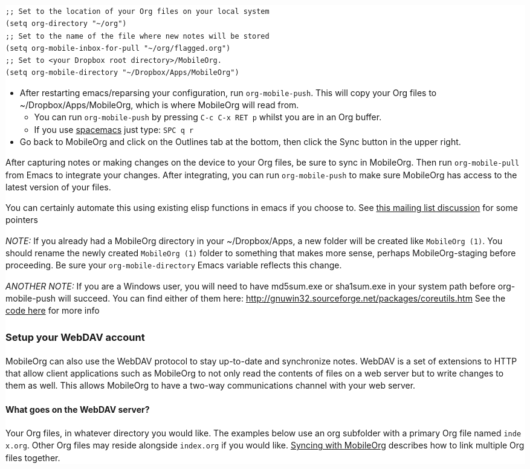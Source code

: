 ```
;; Set to the location of your Org files on your local system
(setq org-directory "~/org")
;; Set to the name of the file where new notes will be stored
(setq org-mobile-inbox-for-pull "~/org/flagged.org")
;; Set to <your Dropbox root directory>/MobileOrg.
(setq org-mobile-directory "~/Dropbox/Apps/MobileOrg")
```

- After restarting emacs/reparsing your configuration, run
  `org-mobile-push`. This will copy your Org files to
  ~/Dropbox/Apps/MobileOrg, which is where MobileOrg will read from.
  - You can run `org-mobile-push` by pressing `C-c C-x RET p` whilst
    you are in an Org buffer.
  - If you use [spacemacs](http://spacemacs.org/) just type: `SPC q r`
- Go back to MobileOrg and click on the Outlines tab at the bottom,
  then click the Sync button in the upper right.

After capturing notes or making changes on the device to your Org
files, be sure to sync in MobileOrg. Then run `org-mobile-pull` from
Emacs to integrate your changes. After integrating, you can run
`org-mobile-push` to make sure MobileOrg has access to the latest
version of your files.

You can certainly automate this using existing elisp functions in emacs if you
choose to. See [this mailing list discussion](https://www.mail-archive.com/emacs-orgmode@gnu.org/msg110544.html)
for some pointers

_NOTE:_ If you already had a MobileOrg directory in your
~/Dropbox/Apps, a new folder will be created like `MobileOrg (1)`. You
should rename the newly created `MobileOrg (1)` folder to something that
makes more sense, perhaps MobileOrg-staging before proceeding. Be sure
your `org-mobile-directory` Emacs variable reflects this change.

_ANOTHER NOTE:_ If you are a Windows user, you will need to have
md5sum.exe or sha1sum.exe in your system path before org-mobile-push
will succeed. You can find either of them here:
http://gnuwin32.sourceforge.net/packages/coreutils.htm
See the [code here](http://orgmode.org/cgit.cgi/org-mode.git/tree/lisp/org-mobile.el#n194) for more info

### Setup your WebDAV account

MobileOrg can also use the WebDAV protocol to stay up-to-date and synchronize
notes. WebDAV is a set of extensions to HTTP that allow client
applications such as MobileOrg to not only read the contents of files
on a web server but to write changes to them as well. This allows
MobileOrg to have a two-way communications channel with your web
server.

#### What goes on the WebDAV server?

Your Org files, in whatever directory you would like. The examples
below use an org subfolder with a primary Org file named
`index.org`. Other Org files may reside alongside `index.org` if you
would like. [Syncing with MobileOrg](#syncing-with-mobileorg) describes how to link
multiple Org files together.
